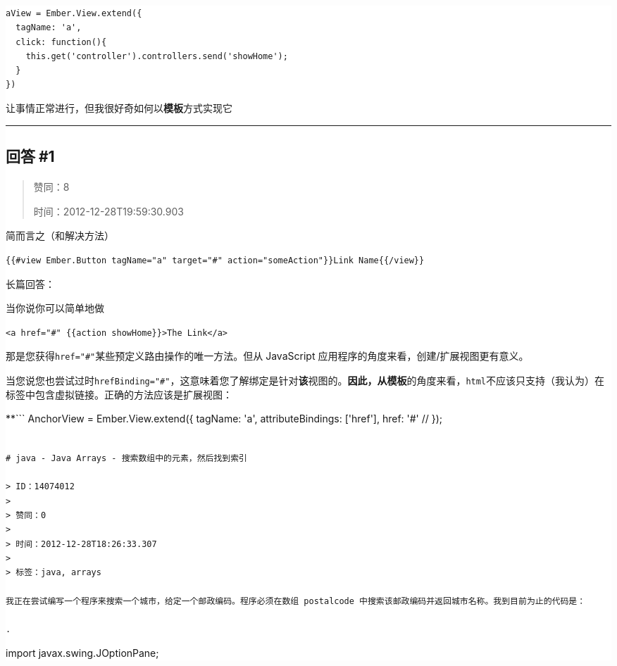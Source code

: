 ```
aView = Ember.View.extend({
  tagName: 'a',
  click: function(){
    this.get('controller').controllers.send('showHome');
  }
}) 
```

让事情正常进行，但我很好奇如何以**模板**方式实现它

* * *

## 回答 #1

> 赞同：8
> 
> 时间：2012-12-28T19:59:30.903

简而言之（和解决方法）

```
{{#view Ember.Button tagName="a" target="#" action="someAction"}}Link Name{{/view}} 
```

长篇回答：

当你说你可以简单地做

```
<a href="#" {{action showHome}}>The Link</a> 
```

那是您获得`href="#"`某些预定义路由操作的唯一方法。但从 JavaScript 应用程序的角度来看，创建/扩展视图更有意义。

当您说您也尝试过时`hrefBinding="#"`，这意味着您了解绑定是针对**该**视图的。**因此，从模板**的角度来看，`html`不应该只支持（我认为）在标签中包含虚拟链接。正确的方法应该是扩展视图：

 **```
AnchorView = Ember.View.extend({
  tagName: 'a',
  attributeBindings: ['href'],
  href: '#' //
}); 
```**

# java - Java Arrays - 搜索数组中的元素，然后找到索引

> ID：14074012
> 
> 赞同：0
> 
> 时间：2012-12-28T18:26:33.307
> 
> 标签：java, arrays

我正在尝试编写一个程序来搜索一个城市，给定一个邮政编码。程序必须在数组 postalcode 中搜索该邮政编码并返回城市名称。我到目前为止的代码是：

.

```
import javax.swing.JOptionPane;
